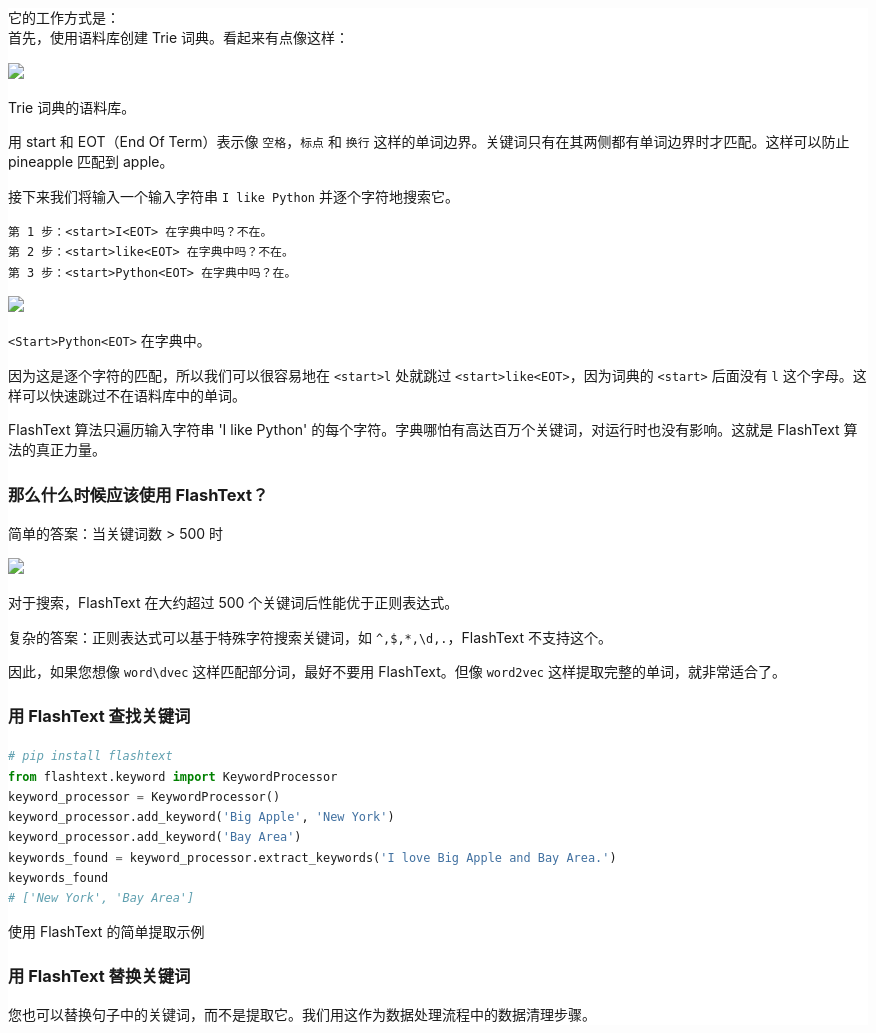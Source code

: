 它的工作方式是：  
首先，使用语料库创建 Trie 词典。看起来有点像这样：

![](https://cdn-images-1.medium.com/max/1600/1*N09Y_XEQFhFMxVpgEeqExQ.png)

Trie 词典的语料库。

用 start 和 EOT（End Of Term）表示像 `空格`，`标点` 和 `换行` 这样的单词边界。关键词只有在其两侧都有单词边界时才匹配。这样可以防止 pineapple 匹配到 apple。

接下来我们将输入一个输入字符串 `I like Python` 并逐个字符地搜索它。

```
第 1 步：<start>I<EOT> 在字典中吗？不在。
第 2 步：<start>like<EOT> 在字典中吗？不在。
第 3 步：<start>Python<EOT> 在字典中吗？在。
```

![](https://cdn-images-1.medium.com/max/1600/1*noWWci3fCrbcbrj40B4UaA.png)

`<Start>Python<EOT>` 在字典中。

因为这是逐个字符的匹配，所以我们可以很容易地在 `<start>l` 处就跳过 `<start>like<EOT>`，因为词典的 `<start>` 后面没有 `l` 这个字母。这样可以快速跳过不在语料库中的单词。

FlashText 算法只遍历输入字符串 'I like Python' 的每个字符。字典哪怕有高达百万个关键词，对运行时也没有影响。这就是 FlashText 算法的真正力量。

### 那么什么时候应该使用 FlashText？

简单的答案：当关键词数 > 500 时

![](https://cdn-images-1.medium.com/max/1600/1*_wjTfRdsnLKGnbr4VJ4Xqw.png)

对于搜索，FlashText 在大约超过 500 个关键词后性能优于正则表达式。

复杂的答案：正则表达式可以基于特殊字符搜索关键词，如 `^,$,*,\d,.`，FlashText 不支持这个。

因此，如果您想像 `word\dvec` 这样匹配部分词，最好不要用 FlashText。但像 `word2vec` 这样提取完整的单词，就非常适合了。

### 用 FlashText 查找关键词

```python
# pip install flashtext
from flashtext.keyword import KeywordProcessor
keyword_processor = KeywordProcessor()
keyword_processor.add_keyword('Big Apple', 'New York')
keyword_processor.add_keyword('Bay Area')
keywords_found = keyword_processor.extract_keywords('I love Big Apple and Bay Area.')
keywords_found
# ['New York', 'Bay Area']
```

使用 FlashText 的简单提取示例

### **用 FlashText 替换关键词**

您也可以替换句子中的关键词，而不是提取它。我们用这作为数据处理流程中的数据清理步骤。

